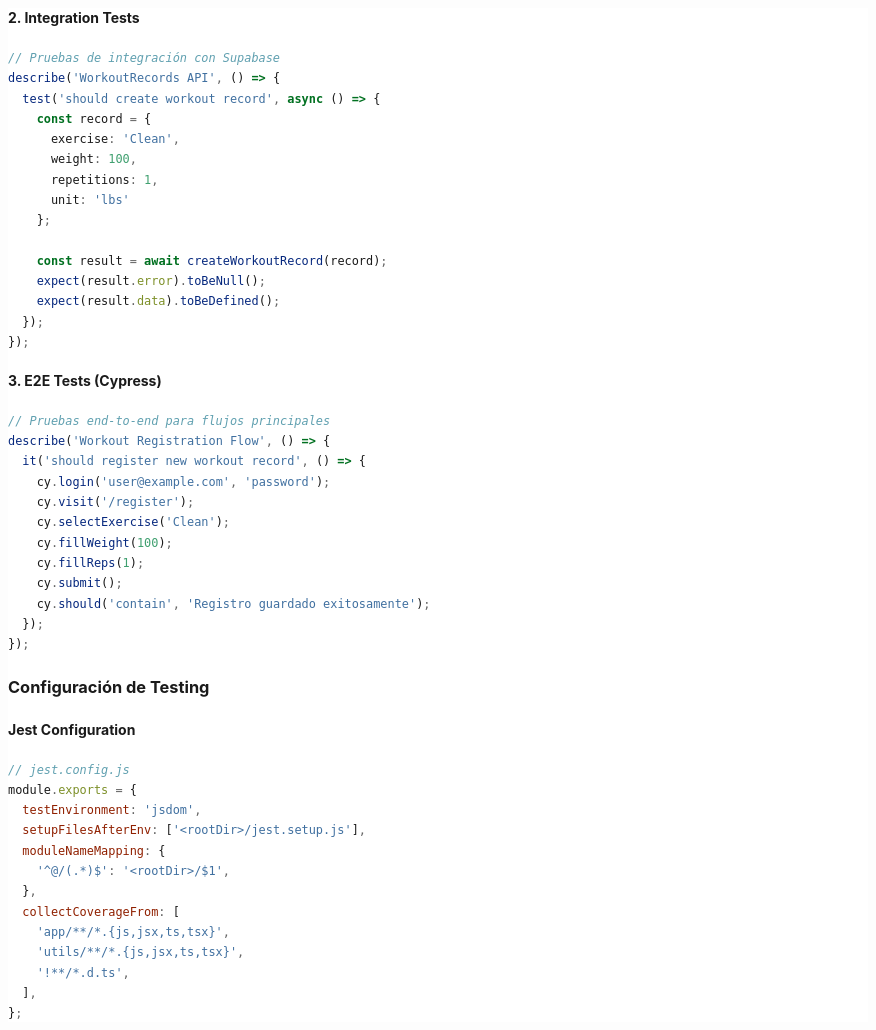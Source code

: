 #### 2. Integration Tests
```typescript
// Pruebas de integración con Supabase
describe('WorkoutRecords API', () => {
  test('should create workout record', async () => {
    const record = {
      exercise: 'Clean',
      weight: 100,
      repetitions: 1,
      unit: 'lbs'
    };
    
    const result = await createWorkoutRecord(record);
    expect(result.error).toBeNull();
    expect(result.data).toBeDefined();
  });
});
```

#### 3. E2E Tests (Cypress)
```typescript
// Pruebas end-to-end para flujos principales
describe('Workout Registration Flow', () => {
  it('should register new workout record', () => {
    cy.login('user@example.com', 'password');
    cy.visit('/register');
    cy.selectExercise('Clean');
    cy.fillWeight(100);
    cy.fillReps(1);
    cy.submit();
    cy.should('contain', 'Registro guardado exitosamente');
  });
});
```

### Configuración de Testing

#### Jest Configuration
```javascript
// jest.config.js
module.exports = {
  testEnvironment: 'jsdom',
  setupFilesAfterEnv: ['<rootDir>/jest.setup.js'],
  moduleNameMapping: {
    '^@/(.*)$': '<rootDir>/$1',
  },
  collectCoverageFrom: [
    'app/**/*.{js,jsx,ts,tsx}',
    'utils/**/*.{js,jsx,ts,tsx}',
    '!**/*.d.ts',
  ],
};
```
